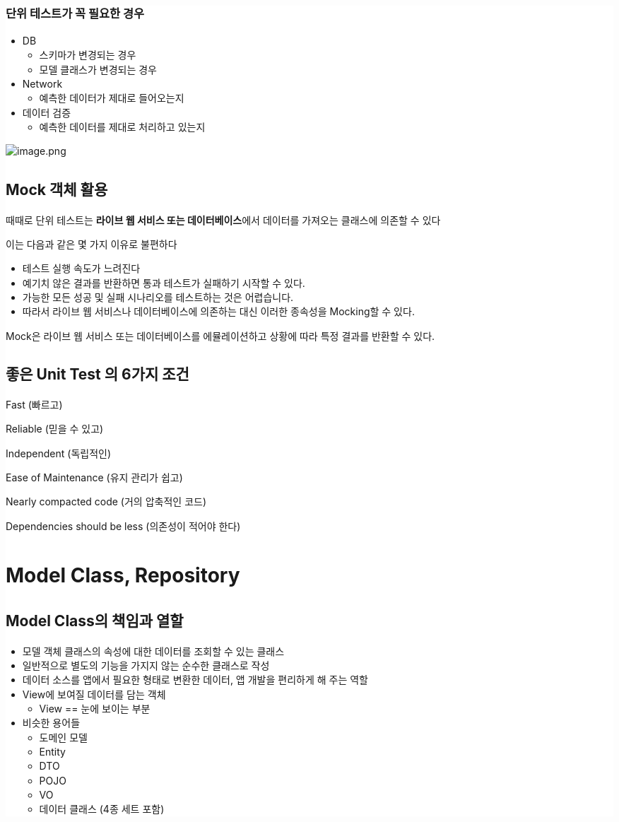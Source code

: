 ### 단위 테스트가 꼭 필요한 경우

- DB
    - 스키마가 변경되는 경우
    - 모델 클래스가 변경되는 경우
- Network
    - 예측한 데이터가 제대로 들어오는지
- 데이터 검증
    - 예측한 데이터를 제대로 처리하고 있는지

![image.png](attachment:3565e8dd-ca1a-47f1-877b-96508f47e883:image.png)

## Mock 객체 활용

때때로 단위 테스트는 **라이브 웹 서비스 또는 데이터베이스**에서 데이터를 가져오는 클래스에 의존할 수 있다

이는 다음과 같은 몇 가지 이유로 불편하다

- 테스트 실행 속도가 느려진다
- 예기치 않은 결과를 반환하면 통과 테스트가 실패하기 시작할 수 있다.
- 가능한 모든 성공 및 실패 시나리오를 테스트하는 것은 어렵습니다.
- 따라서 라이브 웹 서비스나 데이터베이스에 의존하는 대신 이러한 종속성을 Mocking할 수 있다.

Mock은 라이브 웹 서비스 또는 데이터베이스를 에뮬레이션하고 상황에 따라 특정 결과를 반환할 수 있다.

## 좋은 Unit Test 의 6가지 조건

Fast (빠르고)

Reliable (믿을 수 있고)

Independent (독립적인)

Ease of Maintenance (유지 관리가 쉽고)

Nearly compacted code (거의 압축적인 코드)

Dependencies should be less (의존성이 적어야 한다)

# Model Class, Repository

## Model Class의 책임과 열할

- 모델 객체 클래스의 속성에 대한 데이터를 조회할 수 있는 클래스
- 일반적으로 별도의 기능을 가지지 않는 순수한 클래스로 작성
- 데이터 소스를 앱에서 필요한 형태로 변환한 데이터, 앱 개발을 편리하게 해 주는 역할
- View에 보여질 데이터를 담는 객체
    - View == 눈에 보이는 부분
- 비슷한 용어들
    - 도메인 모델
    - Entity
    - DTO
    - POJO
    - VO
    - 데이터 클래스 (4종 세트 포함)
